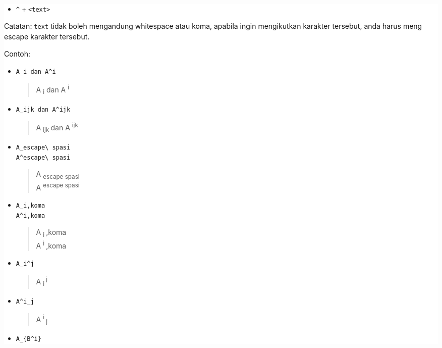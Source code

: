 - `^` + `<text>`
    
Catatan: `text` tidak boleh mengandung whitespace atau koma, apabila ingin mengikutkan karakter tersebut, anda harus meng escape karakter tersebut.
    
Contoh: 

- 
    ```
    A_i dan A^i
    ```
    
    > A <sub> i</sub> dan A <sup> i </sup>

- 
    ```
    A_ijk dan A^ijk
    ```
    
    > A <sub> ijk </sub> dan A <sup> ijk </sup> 
    
- 
    ```
    A_escape\ spasi
    A^escape\ spasi
    ```
    
    > A <sub> escape spasi </sub> \
    > A <sup> escape spasi </sup>
    
- 
    ```
    A_i,koma
    A^i,koma
    ```
    
    > A <sub> i </sub>,koma\
    > A <sup> i </sup>,koma
    
- 
    ```
    A_i^j
    ```
    
    > A <sub> i </sub> <sup> j </sup>
    
- 
    ```
    A^i_j
    ```
    
    > A <sup> i </sup> <sub> j </sub>

- 
    ```
    A_{B^i}
    ```  
    